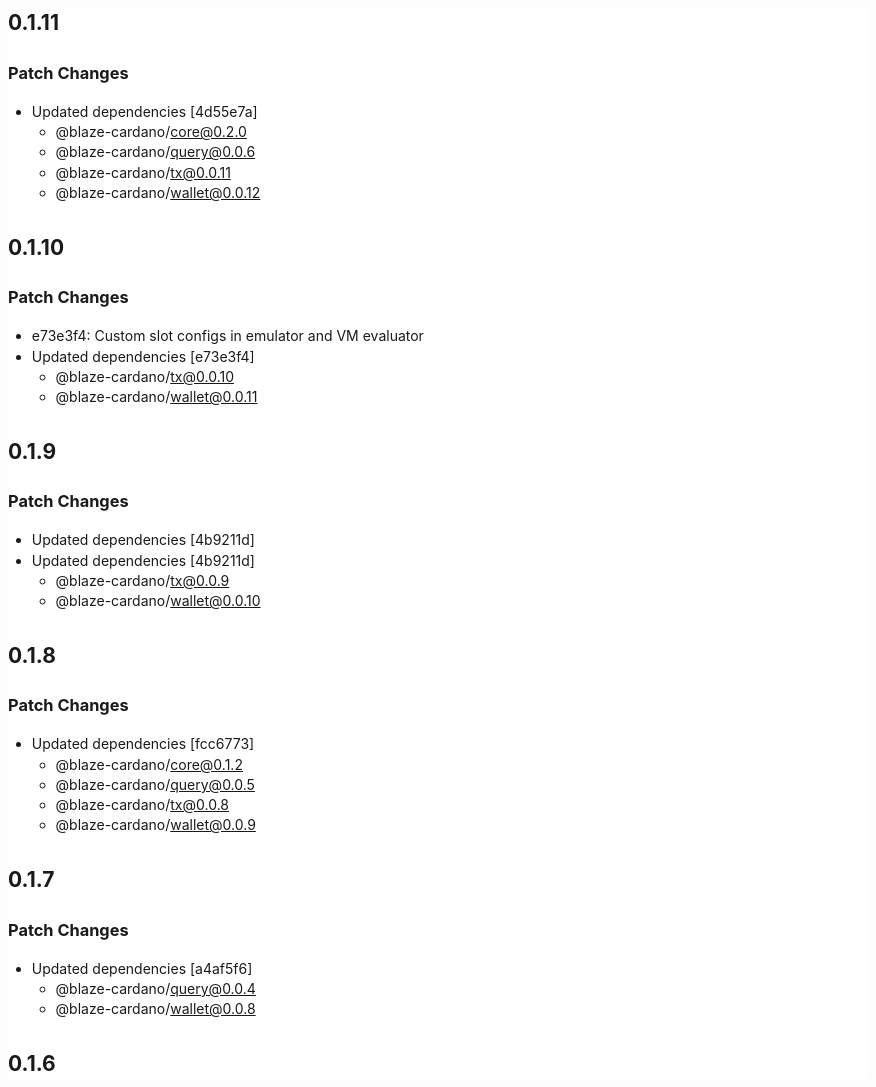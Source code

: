 ## 0.1.11

### Patch Changes

- Updated dependencies [4d55e7a]
  - @blaze-cardano/core@0.2.0
  - @blaze-cardano/query@0.0.6
  - @blaze-cardano/tx@0.0.11
  - @blaze-cardano/wallet@0.0.12

## 0.1.10

### Patch Changes

- e73e3f4: Custom slot configs in emulator and VM evaluator
- Updated dependencies [e73e3f4]
  - @blaze-cardano/tx@0.0.10
  - @blaze-cardano/wallet@0.0.11

## 0.1.9

### Patch Changes

- Updated dependencies [4b9211d]
- Updated dependencies [4b9211d]
  - @blaze-cardano/tx@0.0.9
  - @blaze-cardano/wallet@0.0.10

## 0.1.8

### Patch Changes

- Updated dependencies [fcc6773]
  - @blaze-cardano/core@0.1.2
  - @blaze-cardano/query@0.0.5
  - @blaze-cardano/tx@0.0.8
  - @blaze-cardano/wallet@0.0.9

## 0.1.7

### Patch Changes

- Updated dependencies [a4af5f6]
  - @blaze-cardano/query@0.0.4
  - @blaze-cardano/wallet@0.0.8

## 0.1.6
